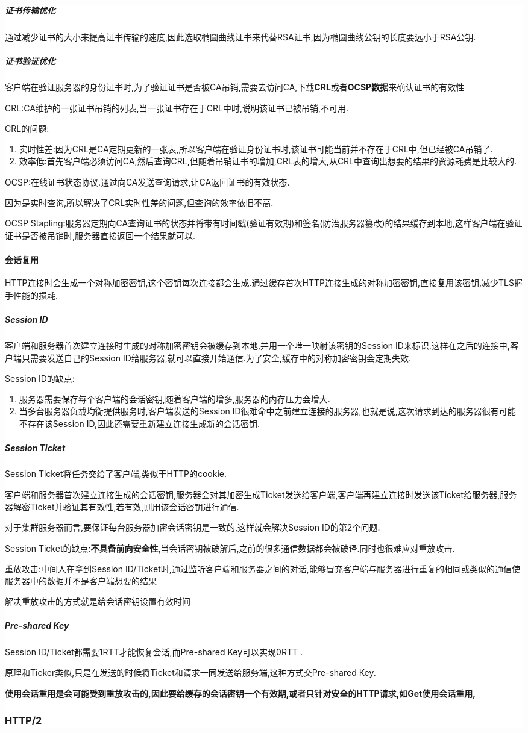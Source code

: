 ##### 证书传输优化

通过减少证书的大小来提高证书传输的速度,因此选取椭圆曲线证书来代替RSA证书,因为椭圆曲线公钥的长度要远小于RSA公钥.

##### 证书验证优化

客户端在验证服务器的身份证书时,为了验证证书是否被CA吊销,需要去访问CA,下载**CRL**或者**OCSP数据**来确认证书的有效性

CRL:CA维护的一张证书吊销的列表,当一张证书存在于CRL中时,说明该证书已被吊销,不可用.

CRL的问题:

1. 实时性差:因为CRL是CA定期更新的一张表,所以客户端在验证身份证书时,该证书可能当前并不存在于CRL中,但已经被CA吊销了.
2. 效率低:首先客户端必须访问CA,然后查询CRL,但随着吊销证书的增加,CRL表的增大,从CRL中查询出想要的结果的资源耗费是比较大的.

OCSP:在线证书状态协议.通过向CA发送查询请求,让CA返回证书的有效状态.

因为是实时查询,所以解决了CRL实时性差的问题,但查询的效率依旧不高.

OCSP Stapling:服务器定期向CA查询证书的状态并将带有时间戳(验证有效期)和签名(防治服务器篡改)的结果缓存到本地,这样客户端在验证证书是否被吊销时,服务器直接返回一个结果就可以.

#### 会话复用

HTTP连接时会生成一个对称加密密钥,这个密钥每次连接都会生成.通过缓存首次HTTP连接生成的对称加密密钥,直接**复用**该密钥,减少TLS握手性能的损耗.

##### Session ID

客户端和服务器首次建立连接时生成的对称加密密钥会被缓存到本地,并用一个唯一映射该密钥的Session ID来标识.这样在之后的连接中,客户端只需要发送自己的Session ID给服务器,就可以直接开始通信.为了安全,缓存中的对称加密密钥会定期失效.

Session ID的缺点:

1. 服务器需要保存每个客户端的会话密钥,随着客户端的增多,服务器的内存压力会增大.
2. 当多台服务器负载均衡提供服务时,客户端发送的Session ID很难命中之前建立连接的服务器,也就是说,这次请求到达的服务器很有可能不存在该Session ID,因此还需要重新建立连接生成新的会话密钥.

##### Session Ticket

Session Ticket将任务交给了客户端,类似于HTTP的cookie.

客户端和服务器首次建立连接生成的会话密钥,服务器会对其加密生成Ticket发送给客户端,客户端再建立连接时发送该Ticket给服务器,服务器解密Ticket并验证其有效性,若有效,则用该会话密钥进行通信.

对于集群服务器而言,要保证每台服务器加密会话密钥是一致的,这样就会解决Session ID的第2个问题.

Session Ticket的缺点:**不具备前向安全性**,当会话密钥被破解后,之前的很多通信数据都会被破译.同时也很难应对重放攻击.

重放攻击:中间人在拿到Session ID/Ticket时,通过监听客户端和服务器之间的对话,能够冒充客户端与服务器进行重复的相同或类似的通信使服务器中的数据并不是客户端想要的结果

解决重放攻击的方式就是给会话密钥设置有效时间

##### Pre-shared Key

Session ID/Ticket都需要1RTT才能恢复会话,而Pre-shared Key可以实现0RTT .

原理和Ticker类似,只是在发送的时候将Ticket和请求一同发送给服务端,这种方式交Pre-shared Key.



**使用会话重用是会可能受到重放攻击的,因此要给缓存的会话密钥一个有效期,或者只针对安全的HTTP请求,如Get使用会话重用,**

### HTTP/2
